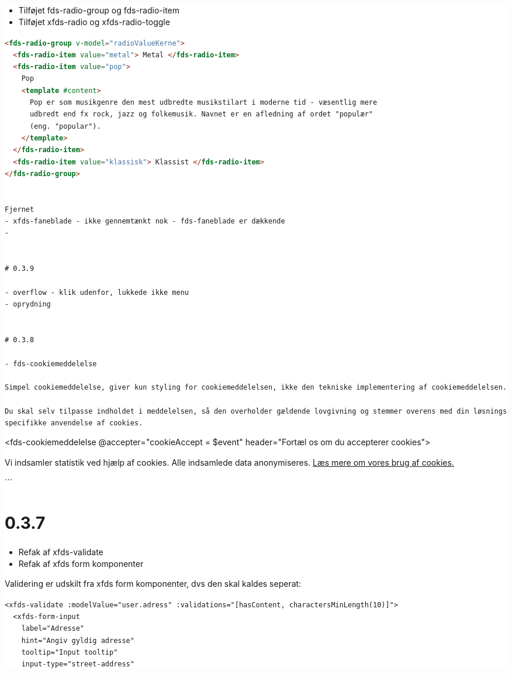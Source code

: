- Tilføjet fds-radio-group og fds-radio-item 
- Tilføjet xfds-radio og xfds-radio-toggle

```HTML
<fds-radio-group v-model="radioValueKerne">
  <fds-radio-item value="metal"> Metal </fds-radio-item>
  <fds-radio-item value="pop">
    Pop
    <template #content>
      Pop er som musikgenre den mest udbredte musikstilart i moderne tid - væsentlig mere
      udbredt end fx rock, jazz og folkemusik. Navnet er en afledning af ordet "populær"
      (eng. "popular").
    </template>
  </fds-radio-item>
  <fds-radio-item value="klassisk"> Klassist </fds-radio-item>
</fds-radio-group>


Fjernet 
- xfds-faneblade - ikke gennemtænkt nok - fds-faneblade er dækkende
- 


# 0.3.9

- overflow - klik udenfor, lukkede ikke menu
- oprydning


# 0.3.8

- fds-cookiemeddelelse

Simpel cookiemeddelelse, giver kun styling for cookiemeddelelsen, ikke den tekniske implementering af cookiemeddelelsen.

Du skal selv tilpasse indholdet i meddelelsen, så den overholder gældende lovgivning og stemmer overens med din løsnings specifikke anvendelse af cookies.


```
<fds-cookiemeddelelse 
  @accepter="cookieAccept = $event"
  header="Fortæl os om du accepterer cookies">
  <p class="mt-0" id="cookie-message-text">
    Vi indsamler statistik ved hjælp af cookies. Alle indsamlede data anonymiseres.
    <a href="#"> Læs mere om vores brug af cookies. </a>
  </p>
</fds-cookiemeddelelse>
```

# 0.3.7

- Refak af xfds-validate
- Refak af xfds form komponenter

Validering er udskilt fra xfds form komponenter, dvs den skal kaldes seperat:

```
<xfds-validate :modelValue="user.adress" :validations="[hasContent, charactersMinLength(10)]">
  <xfds-form-input
    label="Adresse"
    hint="Angiv gyldig adresse"
    tooltip="Input tooltip"
    input-type="street-address"